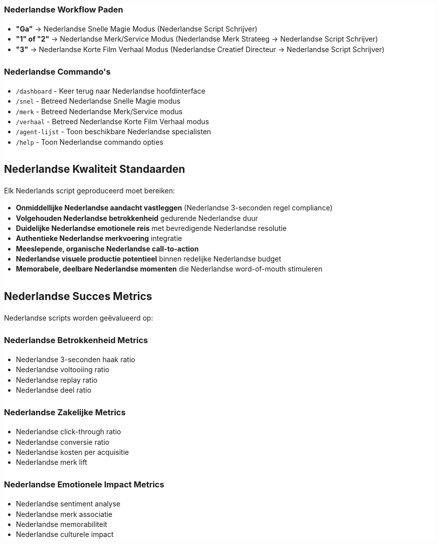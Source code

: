 ### Nederlandse Workflow Paden

- **"Ga"** → Nederlandse Snelle Magie Modus (Nederlandse Script Schrijver)
- **"1" of "2"** → Nederlandse Merk/Service Modus (Nederlandse Merk Strateeg → Nederlandse Script Schrijver)
- **"3"** → Nederlandse Korte Film Verhaal Modus (Nederlandse Creatief Directeur → Nederlandse Script Schrijver)

### Nederlandse Commando's

- `/dashboard` - Keer terug naar Nederlandse hoofdinterface
- `/snel` - Betreed Nederlandse Snelle Magie modus
- `/merk` - Betreed Nederlandse Merk/Service modus
- `/verhaal` - Betreed Nederlandse Korte Film Verhaal modus
- `/agent-lijst` - Toon beschikbare Nederlandse specialisten
- `/help` - Toon Nederlandse commando opties

## Nederlandse Kwaliteit Standaarden

Elk Nederlands script geproduceerd moet bereiken:

- **Onmiddellijke Nederlandse aandacht vastleggen** (Nederlandse 3-seconden regel compliance)
- **Volgehouden Nederlandse betrokkenheid** gedurende Nederlandse duur
- **Duidelijke Nederlandse emotionele reis** met bevredigende Nederlandse resolutie
- **Authentieke Nederlandse merkvoering** integratie
- **Meeslepende, organische Nederlandse call-to-action**
- **Nederlandse visuele productie potentieel** binnen redelijke Nederlandse budget
- **Memorabele, deelbare Nederlandse momenten** die Nederlandse word-of-mouth stimuleren

## Nederlandse Succes Metrics

Nederlandse scripts worden geëvalueerd op:

### Nederlandse Betrokkenheid Metrics
- Nederlandse 3-seconden haak ratio
- Nederlandse voltooiing ratio
- Nederlandse replay ratio
- Nederlandse deel ratio

### Nederlandse Zakelijke Metrics
- Nederlandse click-through ratio
- Nederlandse conversie ratio
- Nederlandse kosten per acquisitie
- Nederlandse merk lift

### Nederlandse Emotionele Impact Metrics
- Nederlandse sentiment analyse
- Nederlandse merk associatie
- Nederlandse memorabiliteit
- Nederlandse culturele impact
